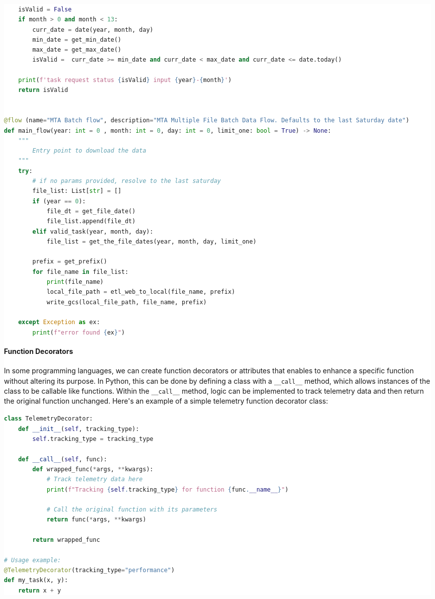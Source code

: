 ```python
    isValid = False
    if month > 0 and month < 13:        
        curr_date = date(year, month, day)         
        min_date = get_min_date()
        max_date = get_max_date()
        isValid =  curr_date >= min_date and curr_date < max_date and curr_date <= date.today()

    print(f'task request status {isValid} input {year}-{month}')
    return isValid


@flow (name="MTA Batch flow", description="MTA Multiple File Batch Data Flow. Defaults to the last Saturday date")
def main_flow(year: int = 0 , month: int = 0, day: int = 0, limit_one: bool = True) -> None:
    """
        Entry point to download the data
    """        
    try:
        # if no params provided, resolve to the last saturday  
        file_list: List[str] = []
        if (year == 0):
            file_dt = get_file_date()
            file_list.append(file_dt)
        elif valid_task(year, month, day):                
            file_list = get_the_file_dates(year, month, day, limit_one)                    
        
        prefix = get_prefix()        
        for file_name in file_list:        
            print(file_name)
            local_file_path = etl_web_to_local(file_name, prefix)        
            write_gcs(local_file_path, file_name, prefix)
                    
    except Exception as ex:
        print(f"error found {ex}")

```

#### Function Decorators

In some programming languages, we can create function decorators or attributes that enables to enhance a specific function without altering its purpose. In Python, this can be done by defining a class with a ```__call__``` method, which allows instances of the class to be callable like functions. Within the ```__call__``` method, logic can be implemented to track telemetry data and then return the original function unchanged. Here's an example of a simple telemetry function decorator class:

```python
class TelemetryDecorator:
    def __init__(self, tracking_type):
        self.tracking_type = tracking_type

    def __call__(self, func):
        def wrapped_func(*args, **kwargs):
            # Track telemetry data here
            print(f"Tracking {self.tracking_type} for function {func.__name__}")
            
            # Call the original function with its parameters
            return func(*args, **kwargs)
        
        return wrapped_func

# Usage example:
@TelemetryDecorator(tracking_type="performance")
def my_task(x, y):
    return x + y
```